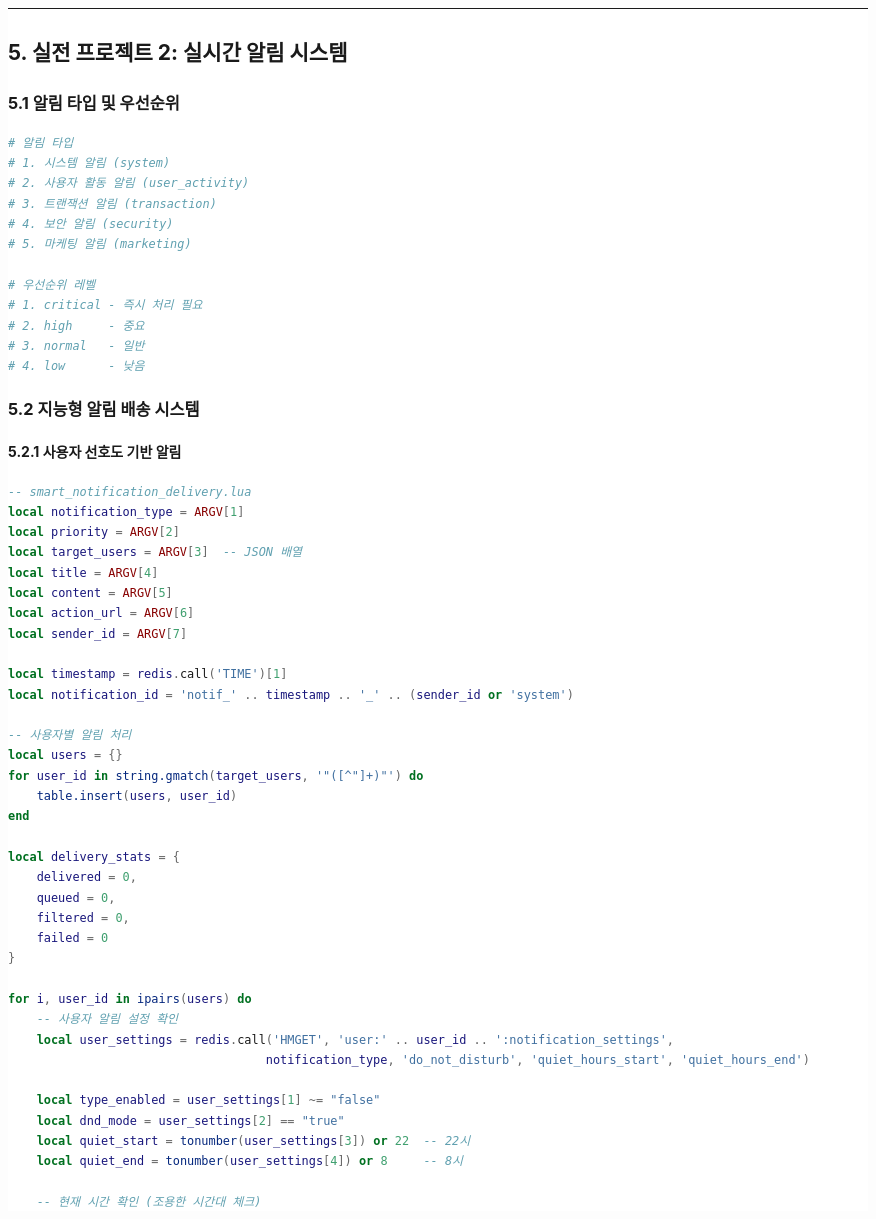 
---

## 5. 실전 프로젝트 2: 실시간 알림 시스템

### 5.1 알림 타입 및 우선순위

```bash
# 알림 타입
# 1. 시스템 알림 (system)
# 2. 사용자 활동 알림 (user_activity)
# 3. 트랜잭션 알림 (transaction)
# 4. 보안 알림 (security)
# 5. 마케팅 알림 (marketing)

# 우선순위 레벨
# 1. critical - 즉시 처리 필요
# 2. high     - 중요
# 3. normal   - 일반
# 4. low      - 낮음
```

### 5.2 지능형 알림 배송 시스템

#### 5.2.1 사용자 선호도 기반 알림

```lua
-- smart_notification_delivery.lua
local notification_type = ARGV[1]
local priority = ARGV[2]
local target_users = ARGV[3]  -- JSON 배열
local title = ARGV[4]
local content = ARGV[5]
local action_url = ARGV[6]
local sender_id = ARGV[7]

local timestamp = redis.call('TIME')[1]
local notification_id = 'notif_' .. timestamp .. '_' .. (sender_id or 'system')

-- 사용자별 알림 처리
local users = {}
for user_id in string.gmatch(target_users, '"([^"]+)"') do
    table.insert(users, user_id)
end

local delivery_stats = {
    delivered = 0,
    queued = 0,
    filtered = 0,
    failed = 0
}

for i, user_id in ipairs(users) do
    -- 사용자 알림 설정 확인
    local user_settings = redis.call('HMGET', 'user:' .. user_id .. ':notification_settings',
                                    notification_type, 'do_not_disturb', 'quiet_hours_start', 'quiet_hours_end')

    local type_enabled = user_settings[1] ~= "false"
    local dnd_mode = user_settings[2] == "true"
    local quiet_start = tonumber(user_settings[3]) or 22  -- 22시
    local quiet_end = tonumber(user_settings[4]) or 8     -- 8시

    -- 현재 시간 확인 (조용한 시간대 체크)
```
